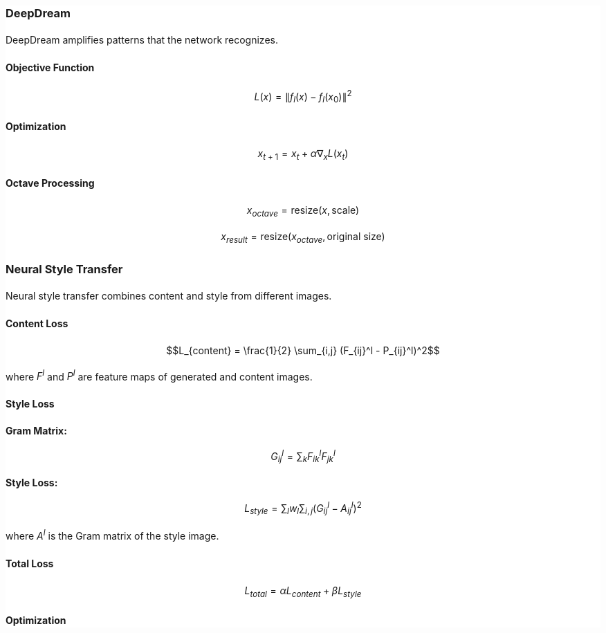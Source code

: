 ### DeepDream

DeepDream amplifies patterns that the network recognizes.

#### Objective Function

```math
L(x) = \|f_l(x) - f_l(x_0)\|^2
```

#### Optimization

```math
x_{t+1} = x_t + \alpha \nabla_x L(x_t)
```

#### Octave Processing

```math
x_{octave} = \text{resize}(x, \text{scale})
```

```math
x_{result} = \text{resize}(x_{octave}, \text{original size})
```

### Neural Style Transfer

Neural style transfer combines content and style from different images.

#### Content Loss

```math
L_{content} = \frac{1}{2} \sum_{i,j} (F_{ij}^l - P_{ij}^l)^2
```

where $F^l$ and $P^l$ are feature maps of generated and content images.

#### Style Loss

**Gram Matrix:**
```math
G_{ij}^l = \sum_k F_{ik}^l F_{jk}^l
```

**Style Loss:**
```math
L_{style} = \sum_l w_l \sum_{i,j} (G_{ij}^l - A_{ij}^l)^2
```

where $A^l$ is the Gram matrix of the style image.

#### Total Loss

```math
L_{total} = \alpha L_{content} + \beta L_{style}
```

#### Optimization
